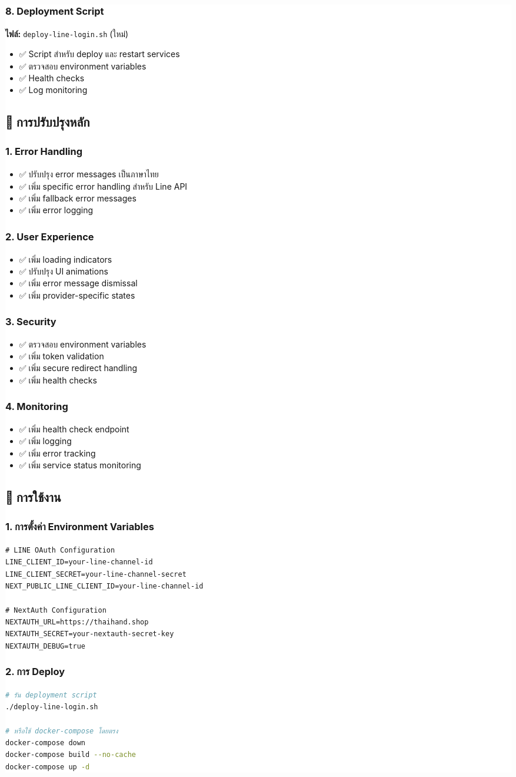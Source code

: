 ### 8. Deployment Script
**ไฟล์:** `deploy-line-login.sh` (ใหม่)
- ✅ Script สำหรับ deploy และ restart services
- ✅ ตรวจสอบ environment variables
- ✅ Health checks
- ✅ Log monitoring

## 🔧 การปรับปรุงหลัก

### 1. Error Handling
- ✅ ปรับปรุง error messages เป็นภาษาไทย
- ✅ เพิ่ม specific error handling สำหรับ Line API
- ✅ เพิ่ม fallback error messages
- ✅ เพิ่ม error logging

### 2. User Experience
- ✅ เพิ่ม loading indicators
- ✅ ปรับปรุง UI animations
- ✅ เพิ่ม error message dismissal
- ✅ เพิ่ม provider-specific states

### 3. Security
- ✅ ตรวจสอบ environment variables
- ✅ เพิ่ม token validation
- ✅ เพิ่ม secure redirect handling
- ✅ เพิ่ม health checks

### 4. Monitoring
- ✅ เพิ่ม health check endpoint
- ✅ เพิ่ม logging
- ✅ เพิ่ม error tracking
- ✅ เพิ่ม service status monitoring

## 🚀 การใช้งาน

### 1. การตั้งค่า Environment Variables
```env
# LINE OAuth Configuration
LINE_CLIENT_ID=your-line-channel-id
LINE_CLIENT_SECRET=your-line-channel-secret
NEXT_PUBLIC_LINE_CLIENT_ID=your-line-channel-id

# NextAuth Configuration
NEXTAUTH_URL=https://thaihand.shop
NEXTAUTH_SECRET=your-nextauth-secret-key
NEXTAUTH_DEBUG=true
```

### 2. การ Deploy
```bash
# รัน deployment script
./deploy-line-login.sh

# หรือใช้ docker-compose โดยตรง
docker-compose down
docker-compose build --no-cache
docker-compose up -d
```
